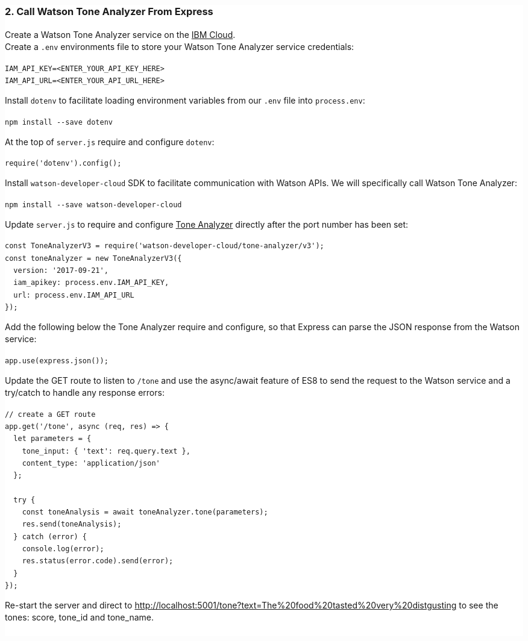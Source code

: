 ### 2. Call Watson Tone Analyzer From Express
Create a Watson Tone Analyzer service on the [IBM Cloud](https://www.ibm.com/cloud/).<br />
Create a `.env` environments file to store your Watson Tone Analyzer service credentials:
```
IAM_API_KEY=<ENTER_YOUR_API_KEY_HERE>
IAM_API_URL=<ENTER_YOUR_API_URL_HERE>
```
Install `dotenv` to facilitate loading environment variables from our `.env` file into `process.env`:
```
npm install --save dotenv
```
At the top of `server.js` require and configure `dotenv`:
```
require('dotenv').config();
```
Install `watson-developer-cloud` SDK to facilitate communication with Watson APIs. We will specifically call Watson Tone Analyzer:
```
npm install --save watson-developer-cloud
```
Update `server.js` to require and configure [Tone Analyzer](https://cloud.ibm.com/docs/services/tone-analyzer?topic=tone-analyzer-gettingStarted#gettingStarted) directly after the port number has been set:
```
const ToneAnalyzerV3 = require('watson-developer-cloud/tone-analyzer/v3');
const toneAnalyzer = new ToneAnalyzerV3({
  version: '2017-09-21',
  iam_apikey: process.env.IAM_API_KEY,
  url: process.env.IAM_API_URL
});
```
Add the following below the Tone Analyzer require and configure, so that Express can parse the JSON response from the Watson service:
```
app.use(express.json());
```
Update the GET route to listen to `/tone` and use the async/await feature of ES8 to send the request to the Watson service and a try/catch to handle any response errors:
```
// create a GET route
app.get('/tone', async (req, res) => {
  let parameters = {
    tone_input: { 'text': req.query.text },
    content_type: 'application/json'
  };

  try {
    const toneAnalysis = await toneAnalyzer.tone(parameters);
    res.send(toneAnalysis);
  } catch (error) {
    console.log(error);
    res.status(error.code).send(error);
  }
});
```
Re-start the server and direct to [http://localhost:5001/tone?text=The%20food%20tasted%20very%20distgusting](http://localhost:5001/tone?text=The%20food%20tasted%20very%20distgusting) to see the tones: score, tone_id and tone_name.<br />
<br />
